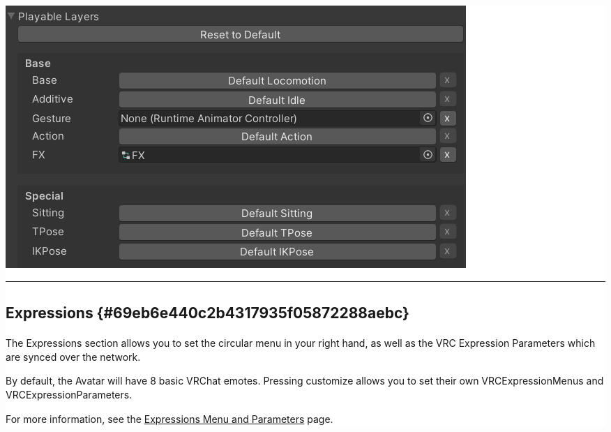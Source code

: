 
</div><div className='notion-spacer'></div>

<div class='notion-column' style={{width: 'calc((100% - (min(32px, 4vw) * 1)) * 0.5)'}}>


![](./Avatar-Descriptor.eedef2db-a401-4cf6-ae7c-29b820ca03bb.png)


</div><div className='notion-spacer'></div>
</div>


---


## Expressions {#69eb6e440c2b4317935f05872288aebc}


<div class='notion-row'>
<div class='notion-column' style={{width: 'calc((100% - (min(32px, 4vw) * 1)) * 0.5)'}}>


The Expressions section allows you to set the circular menu in your right hand, as well as the VRC Expression Parameters which are synced over the network.



By default, the Avatar will have 8 basic VRChat emotes. Pressing customize allows you to set their own VRCExpressionMenus and VRCExpressionParameters. 



For more information, see the [Expressions Menu and Parameters](/docs/Avatars/Expressions-Menu-Params) page. 


</div><div className='notion-spacer'></div>

<div class='notion-column' style={{width: 'calc((100% - (min(32px, 4vw) * 1)) * 0.5)'}}>
